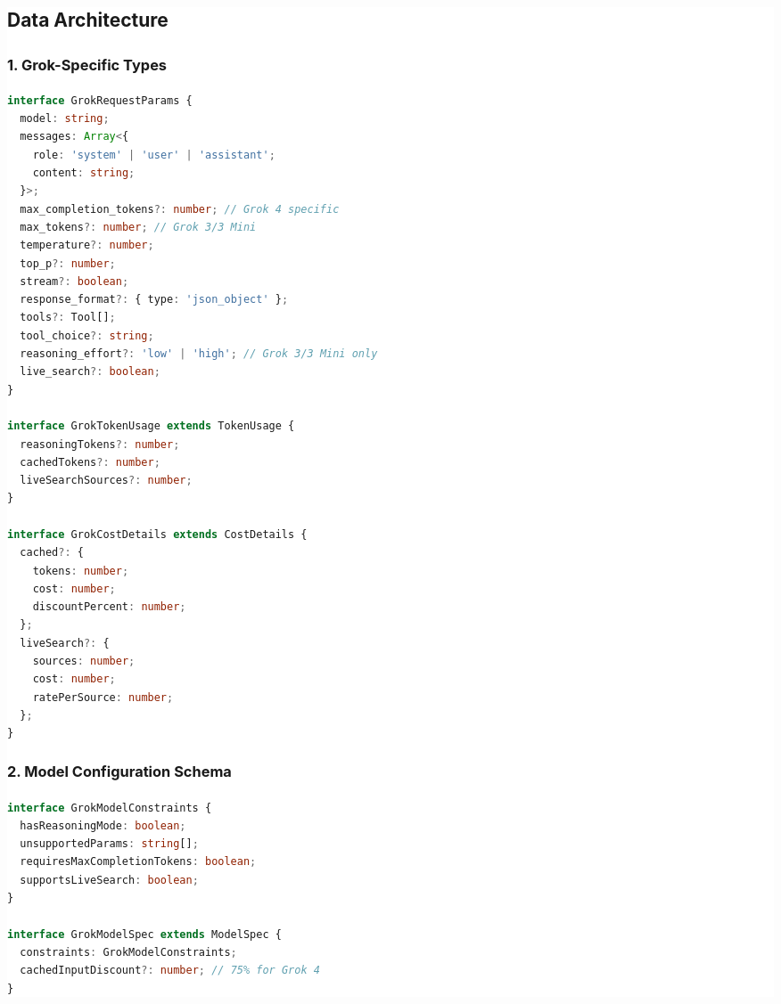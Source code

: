## Data Architecture

### 1. Grok-Specific Types

```typescript
interface GrokRequestParams {
  model: string;
  messages: Array<{
    role: 'system' | 'user' | 'assistant';
    content: string;
  }>;
  max_completion_tokens?: number; // Grok 4 specific
  max_tokens?: number; // Grok 3/3 Mini
  temperature?: number;
  top_p?: number;
  stream?: boolean;
  response_format?: { type: 'json_object' };
  tools?: Tool[];
  tool_choice?: string;
  reasoning_effort?: 'low' | 'high'; // Grok 3/3 Mini only
  live_search?: boolean;
}

interface GrokTokenUsage extends TokenUsage {
  reasoningTokens?: number;
  cachedTokens?: number;
  liveSearchSources?: number;
}

interface GrokCostDetails extends CostDetails {
  cached?: {
    tokens: number;
    cost: number;
    discountPercent: number;
  };
  liveSearch?: {
    sources: number;
    cost: number;
    ratePerSource: number;
  };
}
```

### 2. Model Configuration Schema

```typescript
interface GrokModelConstraints {
  hasReasoningMode: boolean;
  unsupportedParams: string[];
  requiresMaxCompletionTokens: boolean;
  supportsLiveSearch: boolean;
}

interface GrokModelSpec extends ModelSpec {
  constraints: GrokModelConstraints;
  cachedInputDiscount?: number; // 75% for Grok 4
}
```

